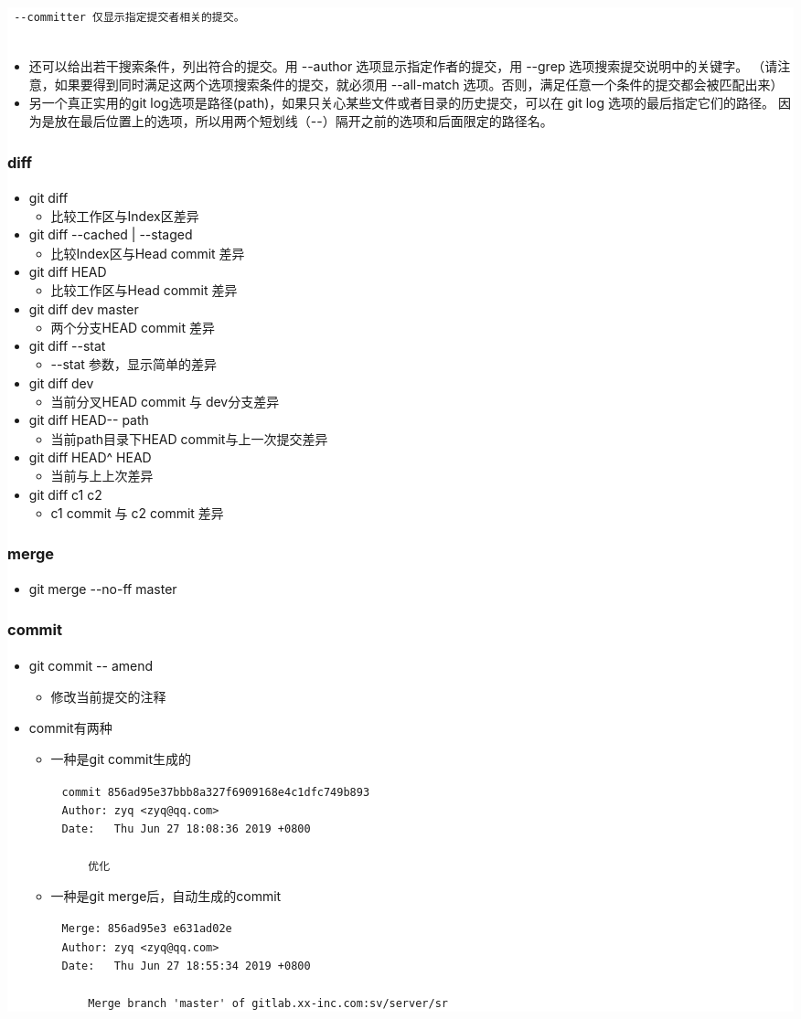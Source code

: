    ``` 
    --committer	仅显示指定提交者相关的提交。
    
   ```
   + 还可以给出若干搜索条件，列出符合的提交。用 --author 选项显示指定作者的提交，用 --grep 选项搜索提交说明中的关键字。
     （请注意，如果要得到同时满足这两个选项搜索条件的提交，就必须用 --all-match 选项。否则，满足任意一个条件的提交都会被匹配出来）
   + 另一个真正实用的git log选项是路径(path)，如果只关心某些文件或者目录的历史提交，可以在 git log 选项的最后指定它们的路径。
   因为是放在最后位置上的选项，所以用两个短划线（--）隔开之前的选项和后面限定的路径名。
    
   
 
### diff
 * git diff 
   + 比较工作区与Index区差异
 * git diff --cached | --staged 
   + 比较Index区与Head commit 差异
 * git diff HEAD
   + 比较工作区与Head commit 差异
 * git diff dev master
   + 两个分支HEAD commit 差异
 * git diff --stat
   + --stat 参数，显示简单的差异
 * git diff dev
   + 当前分叉HEAD commit 与 dev分支差异
 * git diff HEAD-- path
   + 当前path目录下HEAD commit与上一次提交差异
 * git diff HEAD^ HEAD 
   + 当前与上上次差异
 * git diff c1 c2 
   + c1 commit 与 c2 commit 差异
 
### merge
 * git merge --no-ff master
 
### commit 
 * git commit -- amend
   + 修改当前提交的注释
   
 * commit有两种
   + 一种是git commit生成的
   ``` 
        commit 856ad95e37bbb8a327f6909168e4c1dfc749b893
        Author: zyq <zyq@qq.com>
        Date:   Thu Jun 27 18:08:36 2019 +0800
        
            优化

   ```
   + 一种是git merge后，自动生成的commit
   ``` 
        Merge: 856ad95e3 e631ad02e
        Author: zyq <zyq@qq.com>
        Date:   Thu Jun 27 18:55:34 2019 +0800
        
            Merge branch 'master' of gitlab.xx-inc.com:sv/server/sr

   ```
   